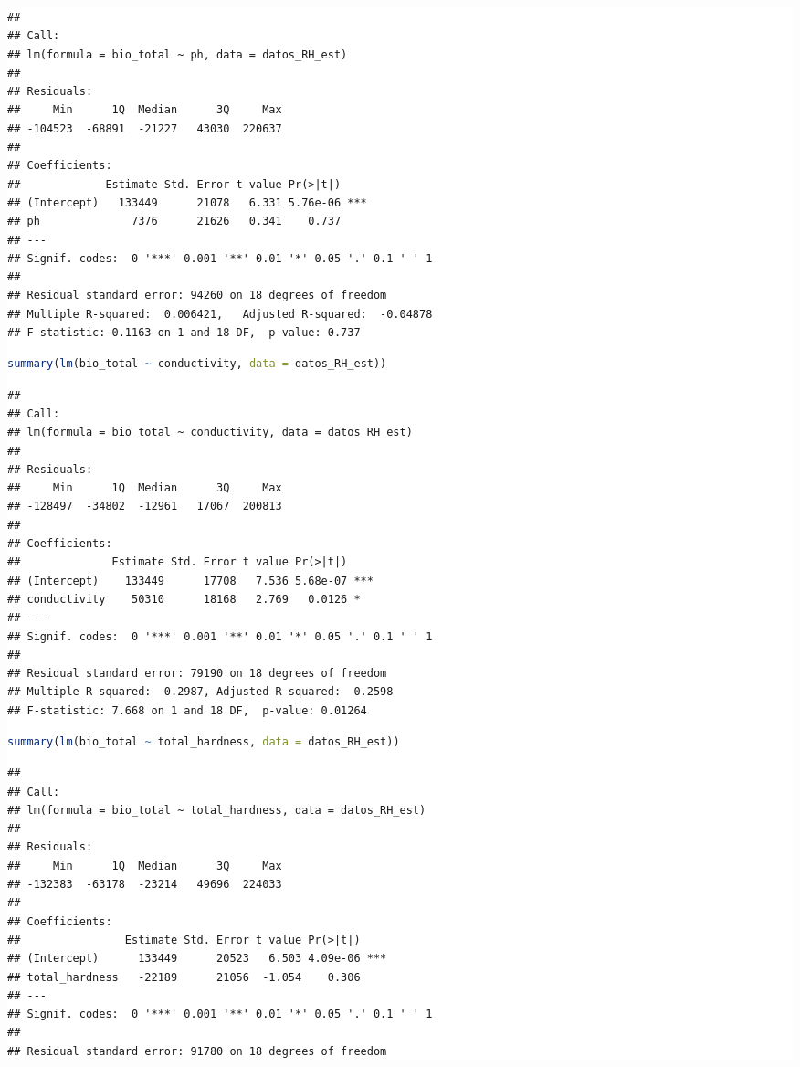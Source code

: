 ```
## 
## Call:
## lm(formula = bio_total ~ ph, data = datos_RH_est)
## 
## Residuals:
##     Min      1Q  Median      3Q     Max 
## -104523  -68891  -21227   43030  220637 
## 
## Coefficients:
##             Estimate Std. Error t value Pr(>|t|)    
## (Intercept)   133449      21078   6.331 5.76e-06 ***
## ph              7376      21626   0.341    0.737    
## ---
## Signif. codes:  0 '***' 0.001 '**' 0.01 '*' 0.05 '.' 0.1 ' ' 1
## 
## Residual standard error: 94260 on 18 degrees of freedom
## Multiple R-squared:  0.006421,	Adjusted R-squared:  -0.04878 
## F-statistic: 0.1163 on 1 and 18 DF,  p-value: 0.737
```

```r
summary(lm(bio_total ~ conductivity, data = datos_RH_est))
```

```
## 
## Call:
## lm(formula = bio_total ~ conductivity, data = datos_RH_est)
## 
## Residuals:
##     Min      1Q  Median      3Q     Max 
## -128497  -34802  -12961   17067  200813 
## 
## Coefficients:
##              Estimate Std. Error t value Pr(>|t|)    
## (Intercept)    133449      17708   7.536 5.68e-07 ***
## conductivity    50310      18168   2.769   0.0126 *  
## ---
## Signif. codes:  0 '***' 0.001 '**' 0.01 '*' 0.05 '.' 0.1 ' ' 1
## 
## Residual standard error: 79190 on 18 degrees of freedom
## Multiple R-squared:  0.2987,	Adjusted R-squared:  0.2598 
## F-statistic: 7.668 on 1 and 18 DF,  p-value: 0.01264
```

```r
summary(lm(bio_total ~ total_hardness, data = datos_RH_est))
```

```
## 
## Call:
## lm(formula = bio_total ~ total_hardness, data = datos_RH_est)
## 
## Residuals:
##     Min      1Q  Median      3Q     Max 
## -132383  -63178  -23214   49696  224033 
## 
## Coefficients:
##                Estimate Std. Error t value Pr(>|t|)    
## (Intercept)      133449      20523   6.503 4.09e-06 ***
## total_hardness   -22189      21056  -1.054    0.306    
## ---
## Signif. codes:  0 '***' 0.001 '**' 0.01 '*' 0.05 '.' 0.1 ' ' 1
## 
## Residual standard error: 91780 on 18 degrees of freedom
```